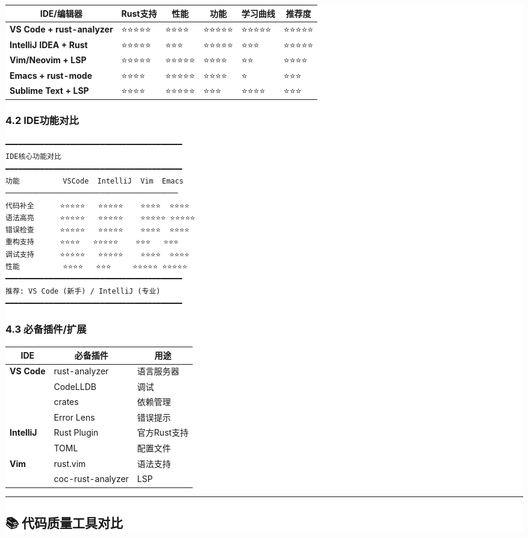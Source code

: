 | IDE/编辑器 | Rust支持 | 性能 | 功能 | 学习曲线 | 推荐度 |
|-----------|---------|------|------|----------|--------|
| **VS Code + rust-analyzer** | ⭐⭐⭐⭐⭐ | ⭐⭐⭐⭐ | ⭐⭐⭐⭐⭐ | ⭐⭐⭐⭐⭐ | ⭐⭐⭐⭐⭐ |
| **IntelliJ IDEA + Rust** | ⭐⭐⭐⭐⭐ | ⭐⭐⭐ | ⭐⭐⭐⭐⭐ | ⭐⭐⭐ | ⭐⭐⭐⭐⭐ |
| **Vim/Neovim + LSP** | ⭐⭐⭐⭐⭐ | ⭐⭐⭐⭐⭐ | ⭐⭐⭐⭐ | ⭐⭐ | ⭐⭐⭐⭐ |
| **Emacs + rust-mode** | ⭐⭐⭐⭐ | ⭐⭐⭐⭐⭐ | ⭐⭐⭐⭐ | ⭐ | ⭐⭐⭐ |
| **Sublime Text + LSP** | ⭐⭐⭐⭐ | ⭐⭐⭐⭐⭐ | ⭐⭐⭐ | ⭐⭐⭐⭐ | ⭐⭐⭐ |

### 4.2 IDE功能对比

```
━━━━━━━━━━━━━━━━━━━━━━━━━━━━━━━━━━━━━━━━━
IDE核心功能对比
━━━━━━━━━━━━━━━━━━━━━━━━━━━━━━━━━━━━━━━━━
功能          VSCode  IntelliJ  Vim  Emacs
────────────────────────────────────────
代码补全      ⭐⭐⭐⭐⭐   ⭐⭐⭐⭐⭐    ⭐⭐⭐⭐  ⭐⭐⭐⭐
语法高亮      ⭐⭐⭐⭐⭐   ⭐⭐⭐⭐⭐    ⭐⭐⭐⭐⭐ ⭐⭐⭐⭐⭐
错误检查      ⭐⭐⭐⭐⭐   ⭐⭐⭐⭐⭐    ⭐⭐⭐⭐  ⭐⭐⭐⭐
重构支持      ⭐⭐⭐⭐   ⭐⭐⭐⭐⭐    ⭐⭐⭐   ⭐⭐⭐
调试支持      ⭐⭐⭐⭐⭐   ⭐⭐⭐⭐⭐    ⭐⭐⭐⭐  ⭐⭐⭐⭐
性能          ⭐⭐⭐⭐   ⭐⭐⭐     ⭐⭐⭐⭐⭐ ⭐⭐⭐⭐⭐
━━━━━━━━━━━━━━━━━━━━━━━━━━━━━━━━━━━━━━━━━
推荐: VS Code (新手) / IntelliJ (专业)
━━━━━━━━━━━━━━━━━━━━━━━━━━━━━━━━━━━━━━━━━
```

### 4.3 必备插件/扩展

| IDE | 必备插件 | 用途 |
|-----|---------|------|
| **VS Code** | rust-analyzer | 语言服务器 |
| | CodeLLDB | 调试 |
| | crates | 依赖管理 |
| | Error Lens | 错误提示 |
| **IntelliJ** | Rust Plugin | 官方Rust支持 |
| | TOML | 配置文件 |
| **Vim** | rust.vim | 语法支持 |
| | coc-rust-analyzer | LSP |

---

## 📚 代码质量工具对比
